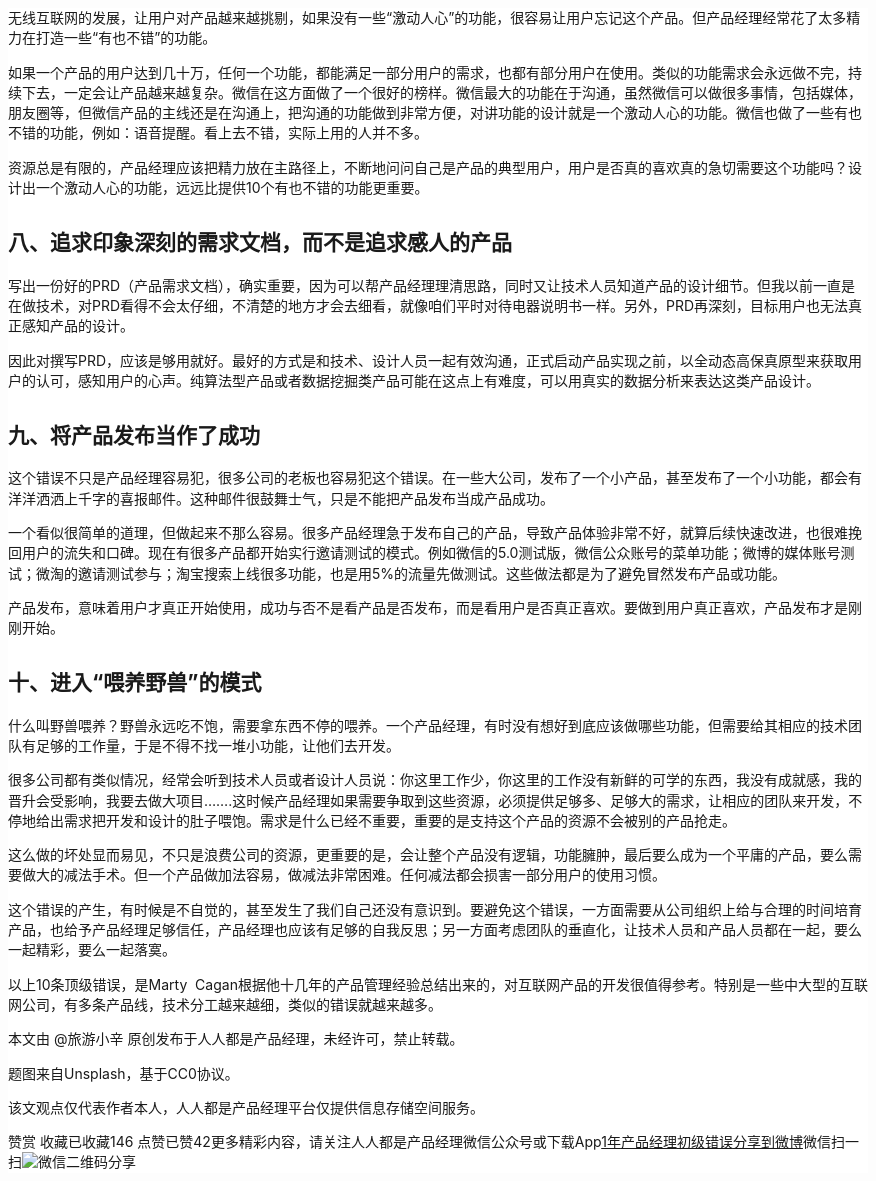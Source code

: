 无线互联网的发展，让用户对产品越来越挑剔，如果没有一些“激动人心”的功能，很容易让用户忘记这个产品。但产品经理经常花了太多精力在打造一些“有也不错”的功能。

如果一个产品的用户达到几十万，任何一个功能，都能满足一部分用户的需求，也都有部分用户在使用。类似的功能需求会永远做不完，持续下去，一定会让产品越来越复杂。微信在这方面做了一个很好的榜样。微信最大的功能在于沟通，虽然微信可以做很多事情，包括媒体，朋友圈等，但微信产品的主线还是在沟通上，把沟通的功能做到非常方便，对讲功能的设计就是一个激动人心的功能。微信也做了一些有也不错的功能，例如：语音提醒。看上去不错，实际上用的人并不多。

资源总是有限的，产品经理应该把精力放在主路径上，不断地问问自己是产品的典型用户，用户是否真的喜欢真的急切需要这个功能吗？设计出一个激动人心的功能，远远比提供10个有也不错的功能更重要。

## 八、追求印象深刻的需求文档，而不是追求感人的产品

写出一份好的PRD（产品需求文档），确实重要，因为可以帮产品经理理清思路，同时又让技术人员知道产品的设计细节。但我以前一直是在做技术，对PRD看得不会太仔细，不清楚的地方才会去细看，就像咱们平时对待电器说明书一样。另外，PRD再深刻，目标用户也无法真正感知产品的设计。

因此对撰写PRD，应该是够用就好。最好的方式是和技术、设计人员一起有效沟通，正式启动产品实现之前，以全动态高保真原型来获取用户的认可，感知用户的心声。纯算法型产品或者数据挖掘类产品可能在这点上有难度，可以用真实的数据分析来表达这类产品设计。

## 九、将产品发布当作了成功

这个错误不只是产品经理容易犯，很多公司的老板也容易犯这个错误。在一些大公司，发布了一个小产品，甚至发布了一个小功能，都会有洋洋洒洒上千字的喜报邮件。这种邮件很鼓舞士气，只是不能把产品发布当成产品成功。

一个看似很简单的道理，但做起来不那么容易。很多产品经理急于发布自己的产品，导致产品体验非常不好，就算后续快速改进，也很难挽回用户的流失和口碑。现在有很多产品都开始实行邀请测试的模式。例如微信的5.0测试版，微信公众账号的菜单功能；微博的媒体账号测试；微淘的邀请测试参与；淘宝搜索上线很多功能，也是用5%的流量先做测试。这些做法都是为了避免冒然发布产品或功能。

产品发布，意味着用户才真正开始使用，成功与否不是看产品是否发布，而是看用户是否真正喜欢。要做到用户真正喜欢，产品发布才是刚刚开始。

## 十、进入“喂养野兽”的模式

什么叫野兽喂养？野兽永远吃不饱，需要拿东西不停的喂养。一个产品经理，有时没有想好到底应该做哪些功能，但需要给其相应的技术团队有足够的工作量，于是不得不找一堆小功能，让他们去开发。

很多公司都有类似情况，经常会听到技术人员或者设计人员说：你这里工作少，你这里的工作没有新鲜的可学的东西，我没有成就感，我的晋升会受影响，我要去做大项目…….这时候产品经理如果需要争取到这些资源，必须提供足够多、足够大的需求，让相应的团队来开发，不停地给出需求把开发和设计的肚子喂饱。需求是什么已经不重要，重要的是支持这个产品的资源不会被别的产品抢走。

这么做的坏处显而易见，不只是浪费公司的资源，更重要的是，会让整个产品没有逻辑，功能臃肿，最后要么成为一个平庸的产品，要么需要做大的减法手术。但一个产品做加法容易，做减法非常困难。任何减法都会损害一部分用户的使用习惯。

这个错误的产生，有时候是不自觉的，甚至发生了我们自己还没有意识到。要避免这个错误，一方面需要从公司组织上给与合理的时间培育产品，也给予产品经理足够信任，产品经理也应该有足够的自我反思；另一方面考虑团队的垂直化，让技术人员和产品人员都在一起，要么一起精彩，要么一起落寞。

以上10条顶级错误，是Marty  Cagan根据他十几年的产品管理经验总结出来的，对互联网产品的开发很值得参考。特别是一些中大型的互联网公司，有多条产品线，技术分工越来越细，类似的错误就越来越多。

本文由 @旅游小辛 原创发布于人人都是产品经理，未经许可，禁止转载。

题图来自Unsplash，基于CC0协议。

该文观点仅代表作者本人，人人都是产品经理平台仅提供信息存储空间服务。

赞赏 收藏已收藏146 点赞已赞42更多精彩内容，请关注人人都是产品经理微信公众号或下载App[1年](https://www.woshipm.com/tag/1%e5%b9%b4)[产品经理](https://www.woshipm.com/tag/pmd)[初级](https://www.woshipm.com/tag/%e5%88%9d%e7%ba%a7)[错误](https://www.woshipm.com/tag/%e9%94%99%e8%af%af)[分享到微博](https://service.weibo.com/share/share.php?appkey=2775287854&title=产品经理常犯的十大顶级错误&url=https://www.woshipm.com/pmd/5849564.html&pic=https://image.woshipm.com/2023/04/13/6fefd6cc-d9de-11ed-9d2f-00163e0b5ff3.jpg)微信扫一扫![微信二维码](https://api.pwmqr.com/qrcode/create/?url=https://www.woshipm.com/pmd/5849564.html)分享